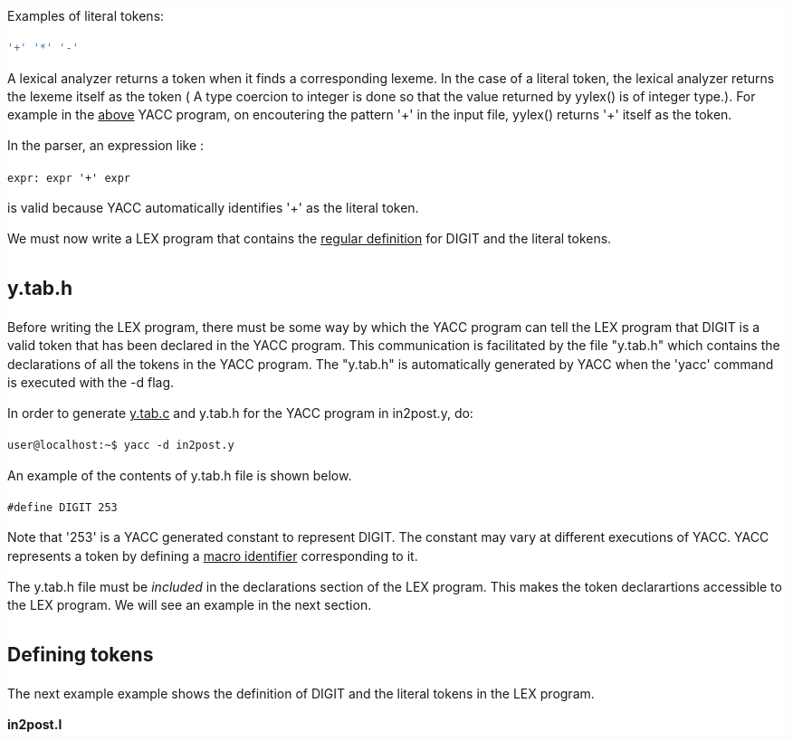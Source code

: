 Examples of literal tokens:

```c
'+' '*' '-'
```

A lexical analyzer returns a token when it finds a corresponding lexeme. In the case of a literal token, the lexical analyzer returns the lexeme itself as the token ( A type coercion to integer is done so that the value returned by yylex() is of integer type.). For example in the [above](#navyr) YACC program, on encoutering the pattern '+' in the input file, yylex() returns '+' itself as the token.

In the parser, an expression like :

```
expr: expr '+' expr
```

is valid because YACC automatically identifies '+' as the literal token.

We must now write a LEX program that contains the [regular definition](lex.md#regdef) for DIGIT and the literal tokens.

## y.tab.h

Before writing the LEX program, there must be some way by which the YACC program can tell the LEX program that DIGIT is a valid token that has been declared in the YACC program. This communication is facilitated by the file "y.tab.h" which contains the declarations of all the tokens in the YACC program. The "y.tab.h" is automatically generated by YACC when the 'yacc' command is executed with the -d flag.

In order to generate [y.tab.c](#integrating-lex-with-yacc) and y.tab.h for the YACC program in in2post.y, do:

```
user@localhost:~$ yacc -d in2post.y
```

An example of the contents of y.tab.h file is shown below.

```
#define DIGIT 253
```

Note that '253' is a YACC generated constant to represent DIGIT. The constant may vary at different executions of YACC. YACC represents a token by defining a [macro identifier](https://gcc.gnu.org/onlinedocs/cpp/Macros.html) corresponding to it.

The y.tab.h file must be _included_ in the declarations section of the LEX program. This makes the token declarartions accessible to the LEX program. We will see an example in the next section.

## Defining tokens

The next example example shows the definition of DIGIT and the literal tokens in the LEX program.

**in2post.l**
<a name="navl"></a>
<a name="navyywrapexp"></a>
